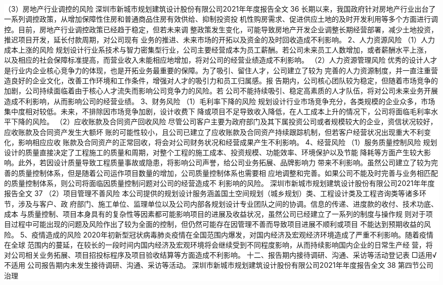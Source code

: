 （3）房地产行业调控的风险
深圳市新城市规划建筑设计股份有限公司2021年年度报告全文
36
长期以来，我国政府针对房地产行业出台了一系列调控政策，从增加保障性住房和普通商品住房有效供给、抑制投资投
机性购房需求、促进供应土地的及时开发利用等多个方面进行调控。目前，房地产行业调控政策已经趋于稳定，但若未来调
整政策发生变化，可能导致房地产开发企业调整长期经营部署，减少土地投资，推迟项目开发，延长付款周期，对公司现有
业务的推进、未来市场的开拓以及资金的及时回收造成不利影响。
2、人力资源风险
（1）人力成本上涨的风险
规划设计行业系技术与智力密集型行业，公司主要经营成本为员工薪酬。若公司未来员工人数增加，或者薪酬水平上涨，
以及相应的社会保障标准提高，而营业收入未能相应地增加，将对公司的经营业绩造成不利影响。
（2）人力资源管理风险
优秀的设计人才是行业内企业核心竞争力的体现，也是开拓业务最重要的保障。为了吸引、留住人才，公司建立了较为
完善的人力资源制度，并一直注重营造良好的企业文化，改善工作环境和工作条件，增强对人才的吸引力和员工归属感。报
告期内，公司核心团队较为稳定，但随着市场竞争的加剧，公司持续面临着由于核心人才流失而影响公司竞争力的风险。若
公司不能持续吸引、稳定高素质的人才队伍，将对公司未来业务开展造成不利影响，从而影响公司的经营业绩。
3、财务风险
（1）毛利率下降的风险
规划设计行业市场竞争充分，各类规模的企业众多，市场集中度相对较低。未来，不排除因市场竞争加剧，设计收费下
降或项目不足导致收入降低，在人工成本上升的情况下，公司将面临毛利率水平下降的风险。
（2）应收账款及合同资产回收风险
尽管公司客户主要为政府部门及其下属投资公司或者规模较大的企业，资信状况较好，应收账款及合同资产发生大额坏
账的可能性较小，且公司已建立了应收账款及合同资产持续跟踪机制，但若客户经营状况出现重大不利变化，影响相应应收
账款及合同资产的正常回收，将会对公司财务状况和经营成果产生不利影响。
4、经营风险
（1）服务质量控制风险
规划设计的质量直接决定了工程施工的质量和周期，对整个工程的施工成本、投资规模、功能效率、环境保护以及节能
降耗等方面产生较大影响。此外，若因设计质量导致工程质量事故或隐患，将影响公司声誉，给公司业务拓展、品牌影响力
带来不利影响。虽然公司建立了较为完善的质量控制体系，但是随着公司运作项目数量的增加，公司质量控制体系也需要相
应地调整和完善。如果公司不能及时完善与业务相匹配的质量控制体系，则公司将面临因质量控制问题对公司的经营造成不
利影响的风险。
深圳市新城市规划建筑设计股份有限公司2021年年度报告全文
37
（2）项目管理不善风险
本公司提供的规划设计服务涵盖国土空间规划（城乡规划）类、工程设计类及工程咨询类等诸多环节，涉及与客户、政
府部门、施工单位、监理单位以及公司内部各规划设计专业团队之间的协调。信息的传递、进度款的收付、技术功底、成本
与质量控制、项目本身具有的复杂性等因素都可能影响项目的进展及收益状况，虽然公司已经建立了一系列的制度与操作规
则对于项目过程中可能出现的问题及风险作出了较为全面的控制，但仍然可能存在因管理不善而导致项目进展不顺利或项目
不能达到预期收益的风险。
5、疫情造成的风险
2020年初新型冠状病毒肺炎疫情在全国范围内爆发，对国内经济及宏观经济环境造成了严重不利影响。随着疫情在全球
范围内的蔓延，在较长的一段时间内国内经济及宏观环境将会继续受到不同程度影响，从而持续影响国内企业的日常生产经
营，将对公司相关业务拓展、项目招投标程序及项目验收结算等方面造成不利影响。
十二、报告期内接待调研、沟通、采访等活动登记表
□适用√不适用
公司报告期内未发生接待调研、沟通、采访等活动。
深圳市新城市规划建筑设计股份有限公司2021年年度报告全文
38
第四节公司治理